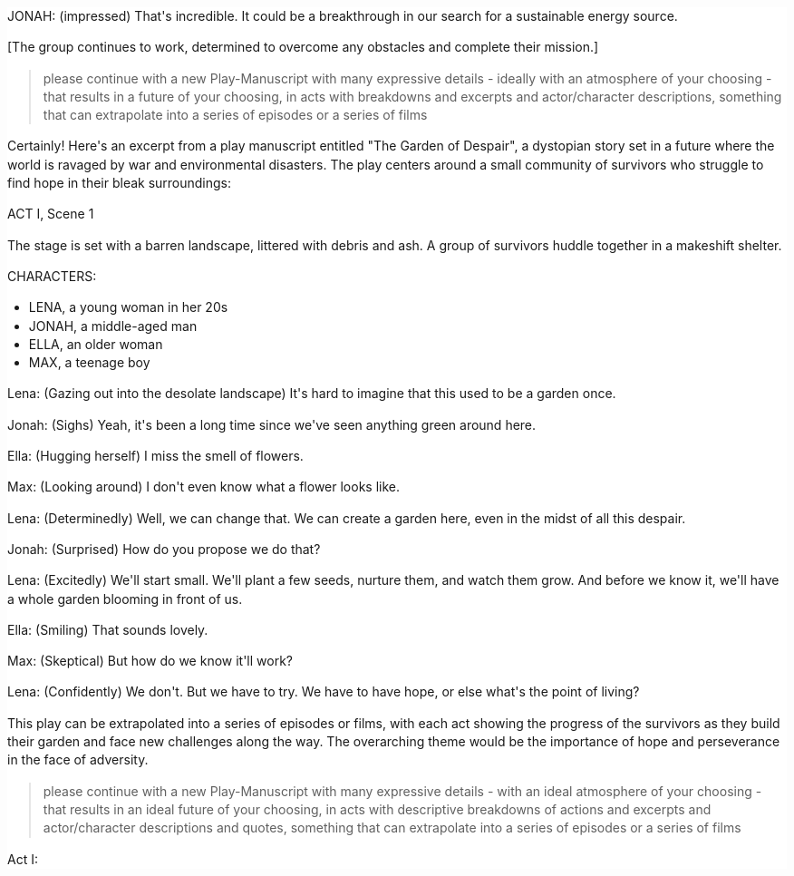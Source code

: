 JONAH: (impressed) That's incredible. It could be a breakthrough in our search for a sustainable energy source.

\[The group continues to work, determined to overcome any obstacles and complete their mission.\]

> please continue with a new Play-Manuscript with many expressive details - ideally with an atmosphere of your choosing - that results in a future of your choosing, in acts with breakdowns and excerpts and actor/character descriptions, something that can extrapolate into a series of episodes or a series of films

Certainly! Here's an excerpt from a play manuscript entitled "The Garden of Despair", a dystopian story set in a future where the world is ravaged by war and environmental disasters. The play centers around a small community of survivors who struggle to find hope in their bleak surroundings:

ACT I, Scene 1

The stage is set with a barren landscape, littered with debris and ash. A group of survivors huddle together in a makeshift shelter.

CHARACTERS:

*   LENA, a young woman in her 20s
*   JONAH, a middle-aged man
*   ELLA, an older woman
*   MAX, a teenage boy

Lena: (Gazing out into the desolate landscape) It's hard to imagine that this used to be a garden once.

Jonah: (Sighs) Yeah, it's been a long time since we've seen anything green around here.

Ella: (Hugging herself) I miss the smell of flowers.

Max: (Looking around) I don't even know what a flower looks like.

Lena: (Determinedly) Well, we can change that. We can create a garden here, even in the midst of all this despair.

Jonah: (Surprised) How do you propose we do that?

Lena: (Excitedly) We'll start small. We'll plant a few seeds, nurture them, and watch them grow. And before we know it, we'll have a whole garden blooming in front of us.

Ella: (Smiling) That sounds lovely.

Max: (Skeptical) But how do we know it'll work?

Lena: (Confidently) We don't. But we have to try. We have to have hope, or else what's the point of living?

This play can be extrapolated into a series of episodes or films, with each act showing the progress of the survivors as they build their garden and face new challenges along the way. The overarching theme would be the importance of hope and perseverance in the face of adversity.

> please continue with a new Play-Manuscript with many expressive details - with an ideal atmosphere of your choosing - that results in an ideal future of your choosing, in acts with descriptive breakdowns of actions and excerpts and actor/character descriptions and quotes, something that can extrapolate into a series of episodes or a series of films

Act I:
